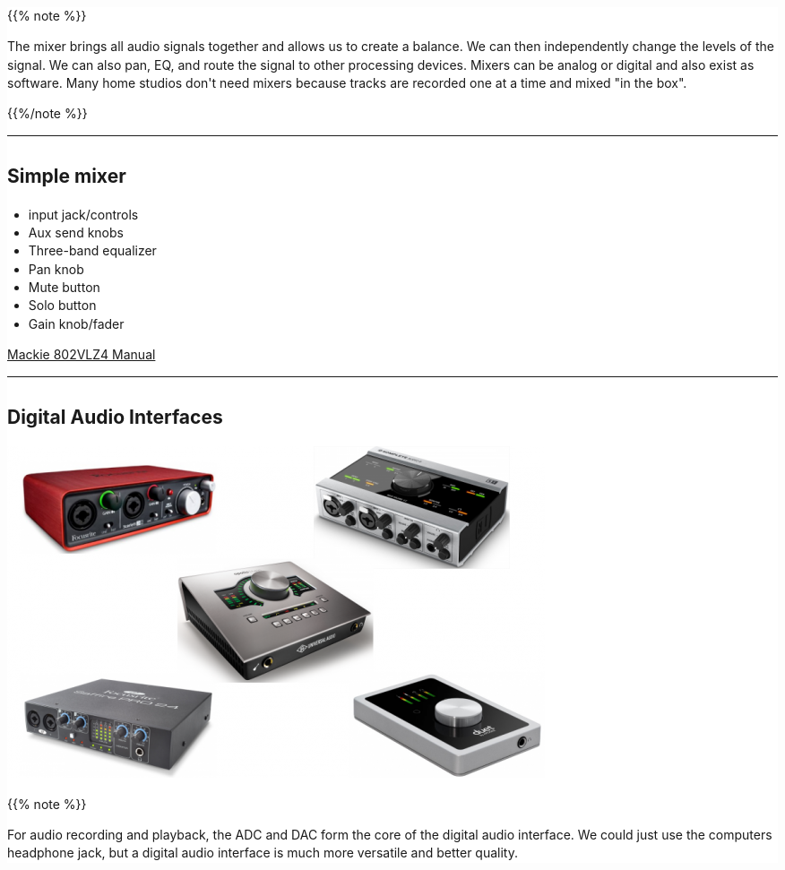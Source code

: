 {{% note %}}

The mixer brings all audio signals together and allows us to create a balance. We can then independently change the levels of the signal. We can also pan, EQ, and route the signal to other processing devices. Mixers can be analog or digital and also exist as software. Many home studios don't need mixers because tracks are recorded one at a time and mixed "in the box".

{{%/note %}}

---

## Simple mixer

* input jack/controls
* Aux send knobs
* Three-band equalizer
* Pan knob
* Mute button
* Solo button
* Gain knob/fader

[Mackie 802VLZ4 Manual](https://mackie.com/sites/default/files/PRODUCT%20RESOURCES/MANUALS/Owners_Manuals/802VLZ4_OM.pdf)

---

## Digital Audio Interfaces 

![](best-audio-interface-for-logic-pro-600x370.png)

{{% note %}}

For audio recording and playback, the ADC and DAC form the core of the digital audio interface. We could just use the computers headphone jack, but a digital audio interface is much more versatile and better quality. 
